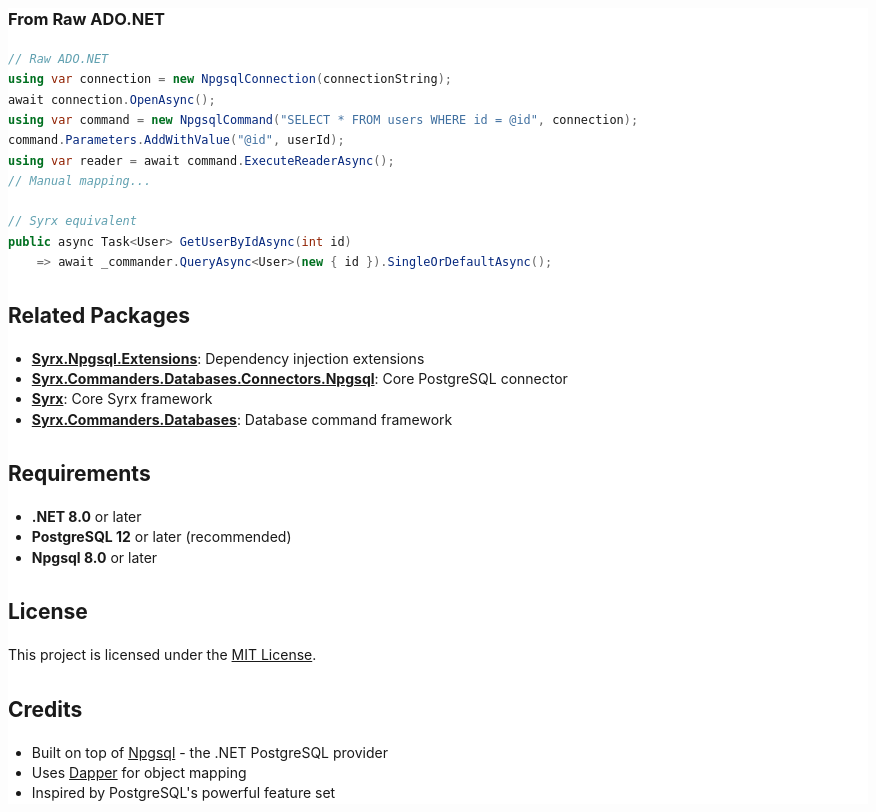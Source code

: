 ### From Raw ADO.NET

```csharp
// Raw ADO.NET
using var connection = new NpgsqlConnection(connectionString);
await connection.OpenAsync();
using var command = new NpgsqlCommand("SELECT * FROM users WHERE id = @id", connection);
command.Parameters.AddWithValue("@id", userId);
using var reader = await command.ExecuteReaderAsync();
// Manual mapping...

// Syrx equivalent
public async Task<User> GetUserByIdAsync(int id)
    => await _commander.QueryAsync<User>(new { id }).SingleOrDefaultAsync();
```

## Related Packages

- **[Syrx.Npgsql.Extensions](https://www.nuget.org/packages/Syrx.Npgsql.Extensions/)**: Dependency injection extensions
- **[Syrx.Commanders.Databases.Connectors.Npgsql](https://www.nuget.org/packages/Syrx.Commanders.Databases.Connectors.Npgsql/)**: Core PostgreSQL connector
- **[Syrx](https://www.nuget.org/packages/Syrx/)**: Core Syrx framework
- **[Syrx.Commanders.Databases](https://www.nuget.org/packages/Syrx.Commanders.Databases/)**: Database command framework

## Requirements

- **.NET 8.0** or later
- **PostgreSQL 12** or later (recommended)
- **Npgsql 8.0** or later

## License

This project is licensed under the [MIT License](https://github.com/Syrx/Syrx/blob/main/LICENSE).

## Credits

- Built on top of [Npgsql](https://github.com/npgsql/npgsql) - the .NET PostgreSQL provider
- Uses [Dapper](https://github.com/DapperLib/Dapper) for object mapping
- Inspired by PostgreSQL's powerful feature set